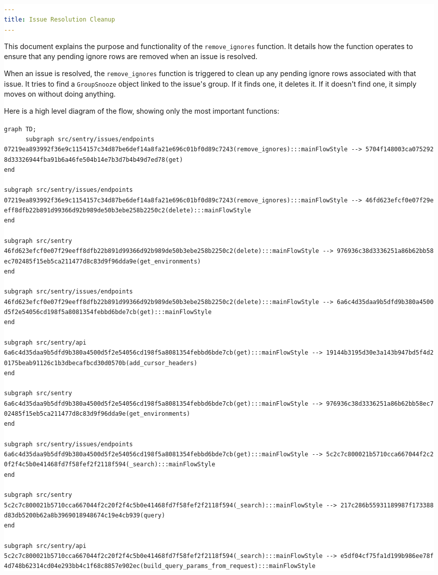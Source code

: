 ```yaml
---
title: Issue Resolution Cleanup
---
```

This document explains the purpose and functionality of the <SwmToken path="src/sentry/issues/receivers.py" pos="9:2:2" line-data="def remove_ignores(group: Group, **kwargs: Any) -&gt; None:">`remove_ignores`</SwmToken> function. It details how the function operates to ensure that any pending ignore rows are removed when an issue is resolved.

When an issue is resolved, the <SwmToken path="src/sentry/issues/receivers.py" pos="9:2:2" line-data="def remove_ignores(group: Group, **kwargs: Any) -&gt; None:">`remove_ignores`</SwmToken> function is triggered to clean up any pending ignore rows associated with that issue. It tries to find a <SwmToken path="src/sentry/issues/receivers.py" pos="14:5:5" line-data="        snooze = GroupSnooze.objects.get(group=group)">`GroupSnooze`</SwmToken> object linked to the issue's group. If it finds one, it deletes it. If it doesn't find one, it simply moves on without doing anything.

Here is a high level diagram of the flow, showing only the most important functions:

```mermaid
graph TD;
      subgraph src/sentry/issues/endpoints
07219ea893992f36e9c1154157c34d87be6def14a8fa21e696c01bf0d89c7243(remove_ignores):::mainFlowStyle --> 5704f148003ca0752928d33326944fba91b6a46fe504b14e7b3d7b4b49d7ed78(get)
end

subgraph src/sentry/issues/endpoints
07219ea893992f36e9c1154157c34d87be6def14a8fa21e696c01bf0d89c7243(remove_ignores):::mainFlowStyle --> 46fd623efcf0e07f29eeff8dfb22b891d99366d92b989de50b3ebe258b2250c2(delete):::mainFlowStyle
end

subgraph src/sentry
46fd623efcf0e07f29eeff8dfb22b891d99366d92b989de50b3ebe258b2250c2(delete):::mainFlowStyle --> 976936c38d3336251a86b62bb58ec702485f15eb5ca211477d8c83d9f96dda9e(get_environments)
end

subgraph src/sentry/issues/endpoints
46fd623efcf0e07f29eeff8dfb22b891d99366d92b989de50b3ebe258b2250c2(delete):::mainFlowStyle --> 6a6c4d35daa9b5dfd9b380a4500d5f2e54056cd198f5a8081354febbd6bde7cb(get):::mainFlowStyle
end

subgraph src/sentry/api
6a6c4d35daa9b5dfd9b380a4500d5f2e54056cd198f5a8081354febbd6bde7cb(get):::mainFlowStyle --> 19144b3195d30e3a143b947bd5f4d20175beab91126c1b3dbecafbcd30d0570b(add_cursor_headers)
end

subgraph src/sentry
6a6c4d35daa9b5dfd9b380a4500d5f2e54056cd198f5a8081354febbd6bde7cb(get):::mainFlowStyle --> 976936c38d3336251a86b62bb58ec702485f15eb5ca211477d8c83d9f96dda9e(get_environments)
end

subgraph src/sentry/issues/endpoints
6a6c4d35daa9b5dfd9b380a4500d5f2e54056cd198f5a8081354febbd6bde7cb(get):::mainFlowStyle --> 5c2c7c800021b5710cca667044f2c20f2f4c5b0e41468fd7f58fef2f2118f594(_search):::mainFlowStyle
end

subgraph src/sentry
5c2c7c800021b5710cca667044f2c20f2f4c5b0e41468fd7f58fef2f2118f594(_search):::mainFlowStyle --> 217c286b55931189987f173388d83db5200b62a8b3969018948674c19e4cb939(query)
end

subgraph src/sentry/api
5c2c7c800021b5710cca667044f2c20f2f4c5b0e41468fd7f58fef2f2118f594(_search):::mainFlowStyle --> e5df04cf75fa1d199b986ee78f4d748b62314cd04e293bb4c1f68c8857e902ec(build_query_params_from_request):::mainFlowStyle
```